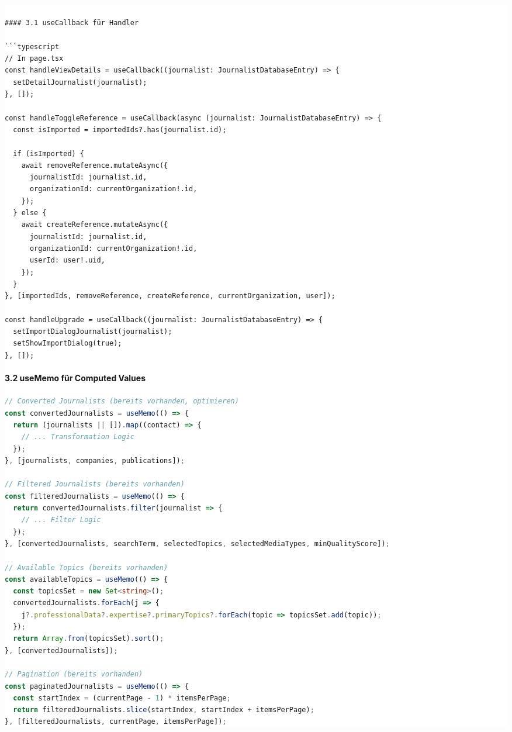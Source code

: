 ```

#### 3.1 useCallback für Handler

```typescript
// In page.tsx
const handleViewDetails = useCallback((journalist: JournalistDatabaseEntry) => {
  setDetailJournalist(journalist);
}, []);

const handleToggleReference = useCallback(async (journalist: JournalistDatabaseEntry) => {
  const isImported = importedIds?.has(journalist.id);

  if (isImported) {
    await removeReference.mutateAsync({
      journalistId: journalist.id,
      organizationId: currentOrganization!.id,
    });
  } else {
    await createReference.mutateAsync({
      journalistId: journalist.id,
      organizationId: currentOrganization!.id,
      userId: user!.uid,
    });
  }
}, [importedIds, removeReference, createReference, currentOrganization, user]);

const handleUpgrade = useCallback((journalist: JournalistDatabaseEntry) => {
  setImportDialogJournalist(journalist);
  setShowImportDialog(true);
}, []);
```

#### 3.2 useMemo für Computed Values

```typescript
// Converted Journalists (bereits vorhanden, optimieren)
const convertedJournalists = useMemo(() => {
  return (journalists || []).map((contact) => {
    // ... Transformation Logic
  });
}, [journalists, companies, publications]);

// Filtered Journalists (bereits vorhanden)
const filteredJournalists = useMemo(() => {
  return convertedJournalists.filter(journalist => {
    // ... Filter Logic
  });
}, [convertedJournalists, searchTerm, selectedTopics, selectedMediaTypes, minQualityScore]);

// Available Topics (bereits vorhanden)
const availableTopics = useMemo(() => {
  const topicsSet = new Set<string>();
  convertedJournalists.forEach(j => {
    j?.professionalData?.expertise?.primaryTopics?.forEach(topic => topicsSet.add(topic));
  });
  return Array.from(topicsSet).sort();
}, [convertedJournalists]);

// Pagination (bereits vorhanden)
const paginatedJournalists = useMemo(() => {
  const startIndex = (currentPage - 1) * itemsPerPage;
  return filteredJournalists.slice(startIndex, startIndex + itemsPerPage);
}, [filteredJournalists, currentPage, itemsPerPage]);
```